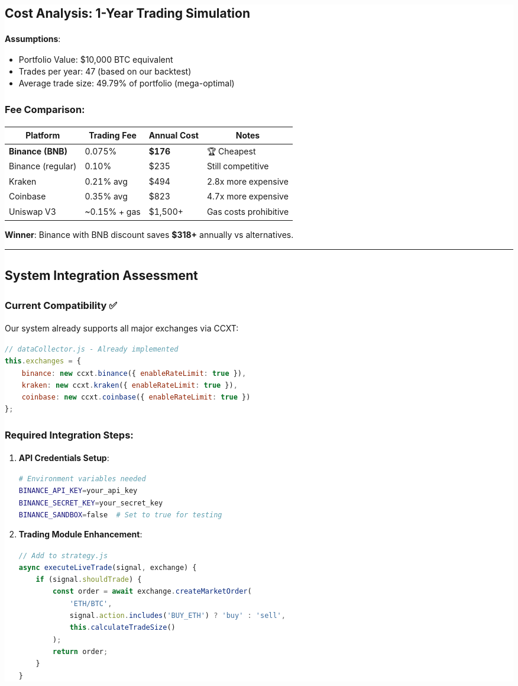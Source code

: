 ## Cost Analysis: 1-Year Trading Simulation

**Assumptions**:
- Portfolio Value: $10,000 BTC equivalent
- Trades per year: 47 (based on our backtest)
- Average trade size: 49.79% of portfolio (mega-optimal)

### Fee Comparison:

| Platform | Trading Fee | Annual Cost | Notes |
|----------|-------------|-------------|--------|
| **Binance (BNB)** | 0.075% | **$176** | 🏆 Cheapest |
| Binance (regular) | 0.10% | $235 | Still competitive |
| Kraken | 0.21% avg | $494 | 2.8x more expensive |
| Coinbase | 0.35% avg | $823 | 4.7x more expensive |
| Uniswap V3 | ~0.15% + gas | $1,500+ | Gas costs prohibitive |

**Winner**: Binance with BNB discount saves **$318+** annually vs alternatives.

---

## System Integration Assessment

### Current Compatibility ✅

Our system already supports all major exchanges via CCXT:

```javascript
// dataCollector.js - Already implemented
this.exchanges = {
    binance: new ccxt.binance({ enableRateLimit: true }),
    kraken: new ccxt.kraken({ enableRateLimit: true }),
    coinbase: new ccxt.coinbase({ enableRateLimit: true })
};
```

### Required Integration Steps:

1. **API Credentials Setup**:
   ```bash
   # Environment variables needed
   BINANCE_API_KEY=your_api_key
   BINANCE_SECRET_KEY=your_secret_key
   BINANCE_SANDBOX=false  # Set to true for testing
   ```

2. **Trading Module Enhancement**:
   ```javascript
   // Add to strategy.js
   async executeLiveTrade(signal, exchange) {
       if (signal.shouldTrade) {
           const order = await exchange.createMarketOrder(
               'ETH/BTC',
               signal.action.includes('BUY_ETH') ? 'buy' : 'sell',
               this.calculateTradeSize()
           );
           return order;
       }
   }
   ```
